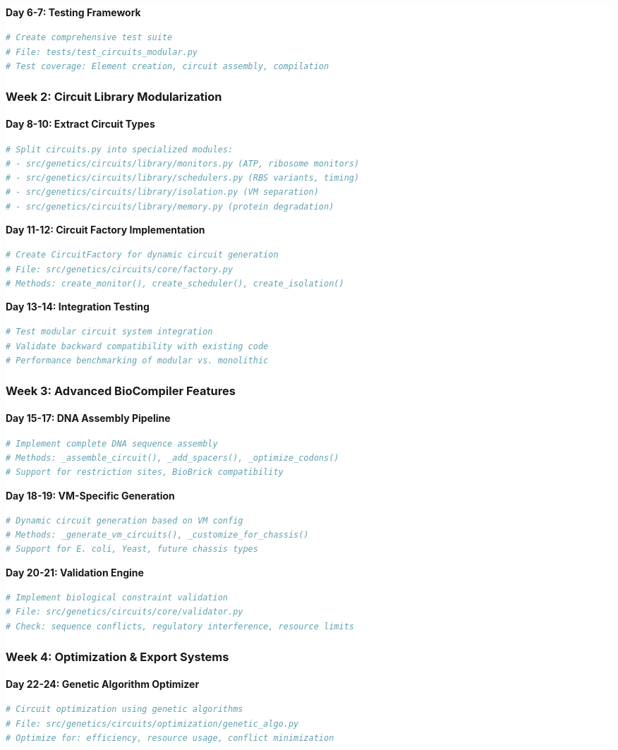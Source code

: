 **Day 6-7: Testing Framework**
```python
# Create comprehensive test suite
# File: tests/test_circuits_modular.py
# Test coverage: Element creation, circuit assembly, compilation
```

### **Week 2: Circuit Library Modularization**
**Day 8-10: Extract Circuit Types**
```python
# Split circuits.py into specialized modules:
# - src/genetics/circuits/library/monitors.py (ATP, ribosome monitors)
# - src/genetics/circuits/library/schedulers.py (RBS variants, timing)
# - src/genetics/circuits/library/isolation.py (VM separation)
# - src/genetics/circuits/library/memory.py (protein degradation)
```

**Day 11-12: Circuit Factory Implementation**
```python
# Create CircuitFactory for dynamic circuit generation
# File: src/genetics/circuits/core/factory.py
# Methods: create_monitor(), create_scheduler(), create_isolation()
```

**Day 13-14: Integration Testing**
```python
# Test modular circuit system integration
# Validate backward compatibility with existing code
# Performance benchmarking of modular vs. monolithic
```

### **Week 3: Advanced BioCompiler Features**
**Day 15-17: DNA Assembly Pipeline**
```python
# Implement complete DNA sequence assembly
# Methods: _assemble_circuit(), _add_spacers(), _optimize_codons()
# Support for restriction sites, BioBrick compatibility
```

**Day 18-19: VM-Specific Generation**
```python
# Dynamic circuit generation based on VM config
# Methods: _generate_vm_circuits(), _customize_for_chassis()
# Support for E. coli, Yeast, future chassis types
```

**Day 20-21: Validation Engine**
```python
# Implement biological constraint validation
# File: src/genetics/circuits/core/validator.py
# Check: sequence conflicts, regulatory interference, resource limits
```

### **Week 4: Optimization & Export Systems**
**Day 22-24: Genetic Algorithm Optimizer**
```python
# Circuit optimization using genetic algorithms
# File: src/genetics/circuits/optimization/genetic_algo.py
# Optimize for: efficiency, resource usage, conflict minimization
```
